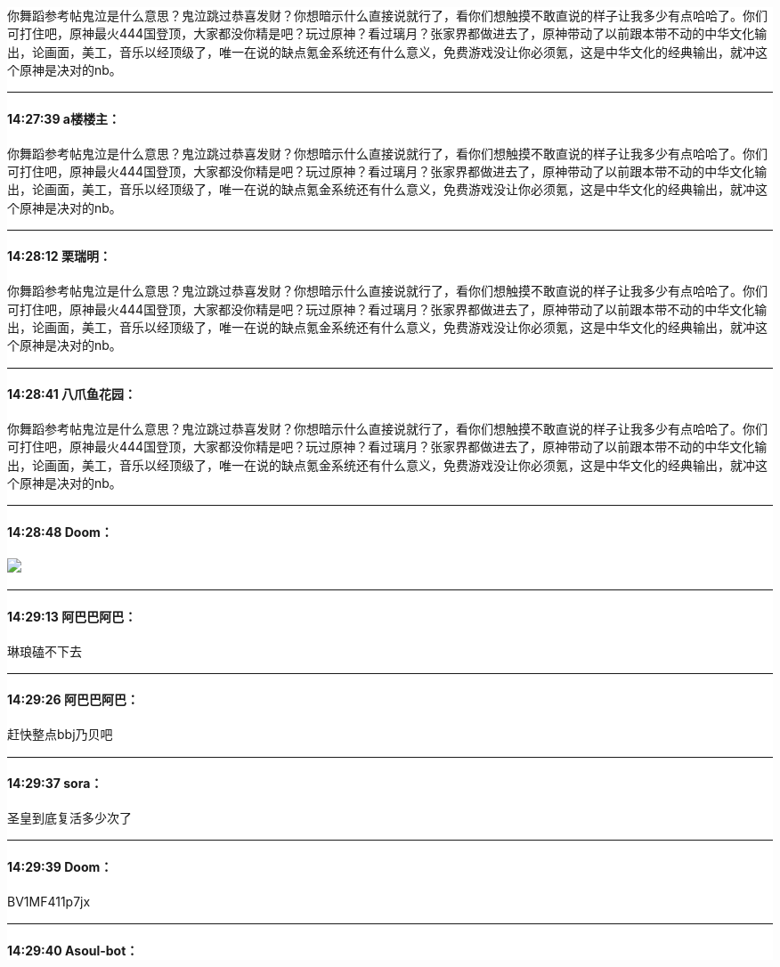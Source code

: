 你舞蹈参考帖鬼泣是什么意思？鬼泣跳过恭喜发财？你想暗示什么直接说就行了，看你们想触摸不敢直说的样子让我多少有点哈哈了。你们可打住吧，原神最火444国登顶，大家都没你精是吧？玩过原神？看过璃月？张家界都做进去了，原神带动了以前跟本带不动的中华文化输出，论画面，美工，音乐以经顶级了，唯一在说的缺点氪金系统还有什么意义，免费游戏没让你必须氪，这是中华文化的经典输出，就冲这个原神是决对的nb。

*****

#### 14:27:39  a楼楼主：

你舞蹈参考帖鬼泣是什么意思？鬼泣跳过恭喜发财？你想暗示什么直接说就行了，看你们想触摸不敢直说的样子让我多少有点哈哈了。你们可打住吧，原神最火444国登顶，大家都没你精是吧？玩过原神？看过璃月？张家界都做进去了，原神带动了以前跟本带不动的中华文化输出，论画面，美工，音乐以经顶级了，唯一在说的缺点氪金系统还有什么意义，免费游戏没让你必须氪，这是中华文化的经典输出，就冲这个原神是决对的nb。

*****

#### 14:28:12  栗瑞明：

你舞蹈参考帖鬼泣是什么意思？鬼泣跳过恭喜发财？你想暗示什么直接说就行了，看你们想触摸不敢直说的样子让我多少有点哈哈了。你们可打住吧，原神最火444国登顶，大家都没你精是吧？玩过原神？看过璃月？张家界都做进去了，原神带动了以前跟本带不动的中华文化输出，论画面，美工，音乐以经顶级了，唯一在说的缺点氪金系统还有什么意义，免费游戏没让你必须氪，这是中华文化的经典输出，就冲这个原神是决对的nb。

*****

#### 14:28:41  八爪鱼花园：

你舞蹈参考帖鬼泣是什么意思？鬼泣跳过恭喜发财？你想暗示什么直接说就行了，看你们想触摸不敢直说的样子让我多少有点哈哈了。你们可打住吧，原神最火444国登顶，大家都没你精是吧？玩过原神？看过璃月？张家界都做进去了，原神带动了以前跟本带不动的中华文化输出，论画面，美工，音乐以经顶级了，唯一在说的缺点氪金系统还有什么意义，免费游戏没让你必须氪，这是中华文化的经典输出，就冲这个原神是决对的nb。

*****

#### 14:28:48  Doom：

![](http://gchat.qpic.cn/gchatpic_new/1747222904/614391357-2680991910-3DC0DBE54B06D7AED6DD8263DEF7EBEC/0?term=2")

*****

#### 14:29:13  阿巴巴阿巴：

琳琅磕不下去

*****

#### 14:29:26  阿巴巴阿巴：

赶快整点bbj乃贝吧

*****

#### 14:29:37  sora：

圣皇到底复活多少次了

*****

#### 14:29:39  Doom：

BV1MF411p7jx

*****

#### 14:29:40  Asoul-bot：
